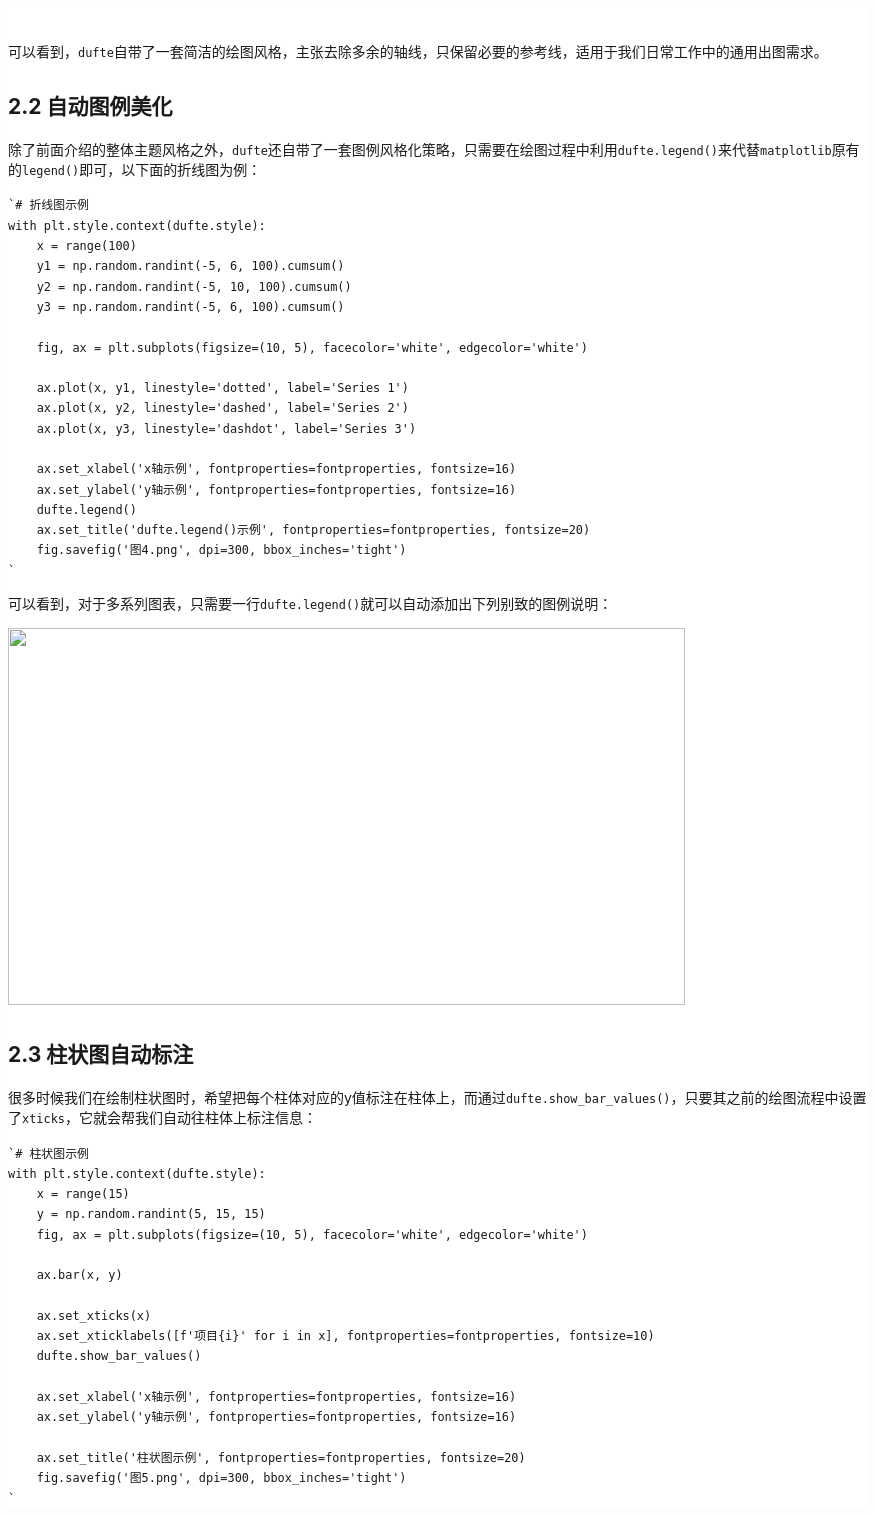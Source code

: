 ```
```

![Image](data:image/gif;base64,iVBORw0KGgoAAAANSUhEUgAAAAEAAAABCAYAAAAfFcSJAAAADUlEQVQImWNgYGBgAAAABQABh6FO1AAAAABJRU5ErkJggg==)

可以看到，`dufte`自带了一套简洁的绘图风格，主张去除多余的轴线，只保留必要的参考线，适用于我们日常工作中的通用出图需求。

## 2.2 自动图例美化

除了前面介绍的整体主题风格之外，`dufte`还自带了一套图例风格化策略，只需要在绘图过程中利用`dufte.legend()`来代替`matplotlib`原有的`legend()`即可，以下面的折线图为例：

```
`# 折线图示例
with plt.style.context(dufte.style):
    x = range(100)
    y1 = np.random.randint(-5, 6, 100).cumsum()
    y2 = np.random.randint(-5, 10, 100).cumsum()
    y3 = np.random.randint(-5, 6, 100).cumsum()
    
    fig, ax = plt.subplots(figsize=(10, 5), facecolor='white', edgecolor='white')
    
    ax.plot(x, y1, linestyle='dotted', label='Series 1')
    ax.plot(x, y2, linestyle='dashed', label='Series 2')
    ax.plot(x, y3, linestyle='dashdot', label='Series 3')
    
    ax.set_xlabel('x轴示例', fontproperties=fontproperties, fontsize=16)
    ax.set_ylabel('y轴示例', fontproperties=fontproperties, fontsize=16)
    dufte.legend()
    ax.set_title('dufte.legend()示例', fontproperties=fontproperties, fontsize=20)
    fig.savefig('图4.png', dpi=300, bbox_inches='tight')
`
```

可以看到，对于多系列图表，只需要一行`dufte.legend()`就可以自动添加出下列别致的图例说明：

<img width="677" height="377" src="../../../_resources/640_wx_fmt_png_wxfrom_5_wx_lazy__e0f608e3f34c42f78.png"/>

## 2.3 柱状图自动标注

很多时候我们在绘制柱状图时，希望把每个柱体对应的y值标注在柱体上，而通过`dufte.show_bar_values()`，只要其之前的绘图流程中设置了`xticks`，它就会帮我们自动往柱体上标注信息：

```
`# 柱状图示例
with plt.style.context(dufte.style):
    x = range(15)
    y = np.random.randint(5, 15, 15)
    fig, ax = plt.subplots(figsize=(10, 5), facecolor='white', edgecolor='white')
    
    ax.bar(x, y)
    
    ax.set_xticks(x)
    ax.set_xticklabels([f'项目{i}' for i in x], fontproperties=fontproperties, fontsize=10)
    dufte.show_bar_values()
    
    ax.set_xlabel('x轴示例', fontproperties=fontproperties, fontsize=16)
    ax.set_ylabel('y轴示例', fontproperties=fontproperties, fontsize=16)
    
    ax.set_title('柱状图示例', fontproperties=fontproperties, fontsize=20)
    fig.savefig('图5.png', dpi=300, bbox_inches='tight')
`
```
